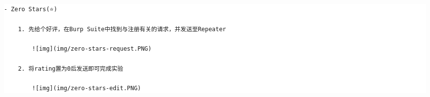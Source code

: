    - Zero Stars(⭐)

        1. 先给个好评，在Burp Suite中找到与注册有关的请求，并发送至Repeater

            ![img](img/zero-stars-request.PNG)

        2. 将rating置为0后发送即可完成实验

            ![img](img/zero-stars-edit.PNG)
